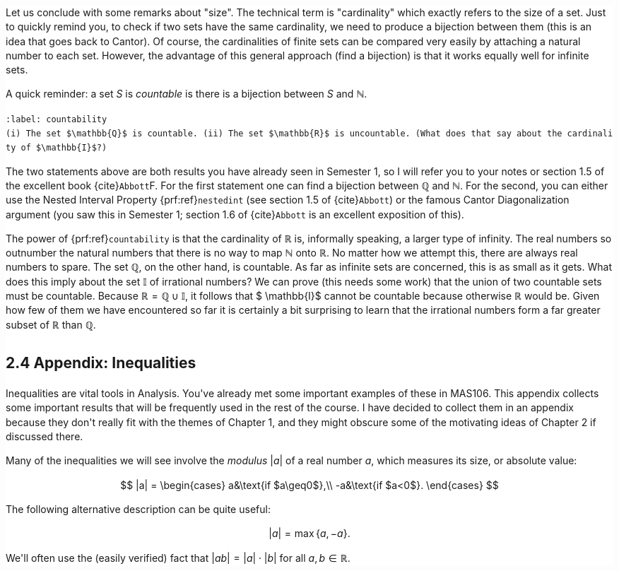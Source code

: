 Let us conclude with some remarks about "size". The technical term is "cardinality" which exactly refers to the size of a set. Just to quickly remind you, to check if two sets have the same cardinality, we need to produce a bijection between them (this is an idea that goes back to Cantor). Of course, the cardinalities of finite sets can be compared very easily by attaching a natural number to each set. However, the advantage of this general approach (find a bijection) is that it works equally well for infinite sets.

A quick reminder: a set $S$ is *countable* is there is a bijection between $S$ and $\mathbb{N}.$

```{prf:theorem}
:label: countability
(i) The set $\mathbb{Q}$ is countable. (ii) The set $\mathbb{R}$ is uncountable. (What does that say about the cardinality of $\mathbb{I}$?)
```

The two statements above are both results you have already seen in Semester 1, so I will refer you to your notes or section 1.5 of the excellent book {cite}`Abbott`F. For the first statement one can find a bijection between $\mathbb{Q}$ and $\mathbb{N}.$ For the second, you can either use the Nested Interval Property {prf:ref}`nestedint` (see section 1.5 of {cite}`Abbott`) or the famous Cantor Diagonalization argument (you saw this in Semester 1; section 1.6 of {cite}`Abbott` is an excellent exposition of this).

The power of {prf:ref}`countability` is that the cardinality of $\mathbb{R}$ is, informally speaking, a larger type of infinity. The real numbers so outnumber the natural numbers that there is no way to map $\mathbb{N}$ onto $\mathbb{R}.$ No matter how we attempt this, there are always real numbers to spare. The set $\mathbb{Q},$ on the other hand, is countable. As far as infinite sets are concerned, this is as small as it gets. What does this imply about the set $\mathbb{I}$ of irrational numbers? We can prove (this needs some work) that the union of two countable sets must be countable. Because $\displaystyle \mathbb{R} = \mathbb{Q} \cup \mathbb{I}$, it follows that $ \mathbb{I}$ cannot be countable because otherwise $\mathbb{R}$ would be. Given how few of them we have encountered so far it is certainly a bit surprising to learn that the irrational numbers form a far greater subset of $\mathbb{R}$ than $\mathbb{Q}.$

## 2.4 Appendix: Inequalities

Inequalities are vital tools in Analysis. You've already met some important examples of these in MAS106.
This appendix collects some important results that will be frequently used in the rest of the course. I have decided to collect them in an appendix because they don't really fit with the themes of Chapter 1, and they might obscure some of the motivating ideas of Chapter 2 if discussed there.

Many of the inequalities we will see involve the *modulus* $|a|$ of a real number $a$, which measures its size, or absolute value:

$$ |a| = \begin{cases}
	a&\text{if $a\geq0$},\\
	-a&\text{if $a<0$}.
\end{cases} 
$$

The following alternative description can be quite useful:

$$ |a| = \max\{a, - a\}.$$

We'll often use the (easily verified) fact that $|ab| = |a| \cdot |b|$ for all $a,b \in \mathbb{R}$.
